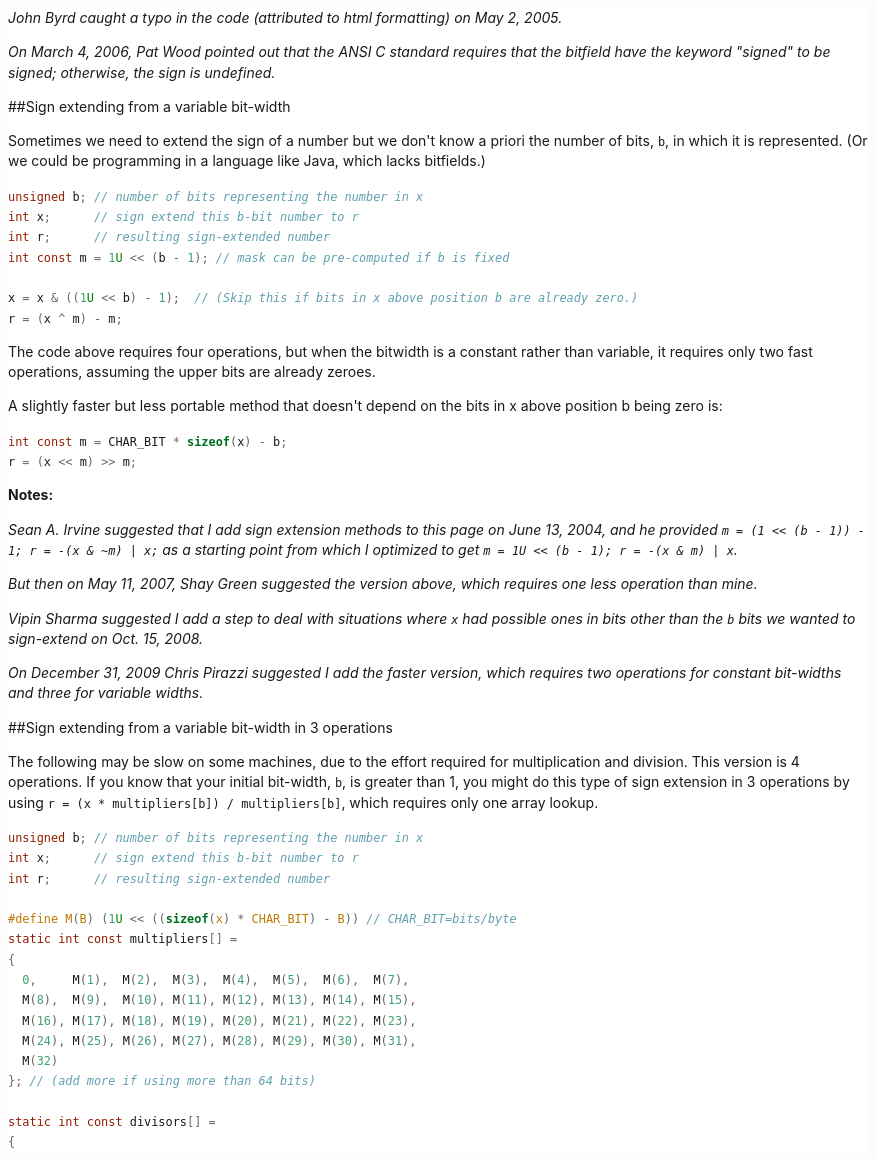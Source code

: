 *John Byrd caught a typo in the code (attributed to html formatting) on May 2, 2005.*

*On March 4, 2006, Pat Wood pointed out that the ANSI C standard requires that the bitfield have the keyword "signed" to be signed; otherwise, the sign is undefined.*

##Sign extending from a variable bit-width

Sometimes we need to extend the sign of a number but we don't know a priori the number of bits, `b`, in which it is represented. (Or we could be programming in a language like Java, which lacks bitfields.)

```c
unsigned b; // number of bits representing the number in x
int x;      // sign extend this b-bit number to r
int r;      // resulting sign-extended number
int const m = 1U << (b - 1); // mask can be pre-computed if b is fixed

x = x & ((1U << b) - 1);  // (Skip this if bits in x above position b are already zero.)
r = (x ^ m) - m;
```

The code above requires four operations, but when the bitwidth is a constant rather than variable, it requires only two fast operations, assuming the upper bits are already zeroes.

A slightly faster but less portable method that doesn't depend on the bits in x above position b being zero is:

```c
int const m = CHAR_BIT * sizeof(x) - b;
r = (x << m) >> m;
```

**Notes:**

*Sean A. Irvine suggested that I add sign extension methods to this page on June 13, 2004, and he provided `m = (1 << (b - 1)) - 1; r = -(x & ~m) | x;` as a starting point from which I optimized to get `m = 1U << (b - 1); r = -(x & m) | x`.*

*But then on May 11, 2007, Shay Green suggested the version above, which requires one less operation than mine.*

*Vipin Sharma suggested I add a step to deal with situations where `x` had possible ones in bits other than the `b` bits we wanted to sign-extend on Oct. 15, 2008.*

*On December 31, 2009 Chris Pirazzi suggested I add the faster version, which requires two operations for constant bit-widths and three for variable widths.*

##Sign extending from a variable bit-width in 3 operations

The following may be slow on some machines, due to the effort required for multiplication and division. This version is 4 operations. If you know that your initial bit-width, `b`, is greater than 1, you might do this type of sign extension in 3 operations by using `r = (x * multipliers[b]) / multipliers[b]`, which requires only one array lookup.

```c
unsigned b; // number of bits representing the number in x
int x;      // sign extend this b-bit number to r
int r;      // resulting sign-extended number

#define M(B) (1U << ((sizeof(x) * CHAR_BIT) - B)) // CHAR_BIT=bits/byte
static int const multipliers[] =
{
  0,     M(1),  M(2),  M(3),  M(4),  M(5),  M(6),  M(7),
  M(8),  M(9),  M(10), M(11), M(12), M(13), M(14), M(15),
  M(16), M(17), M(18), M(19), M(20), M(21), M(22), M(23),
  M(24), M(25), M(26), M(27), M(28), M(29), M(30), M(31),
  M(32)
}; // (add more if using more than 64 bits)

static int const divisors[] =
{
```
